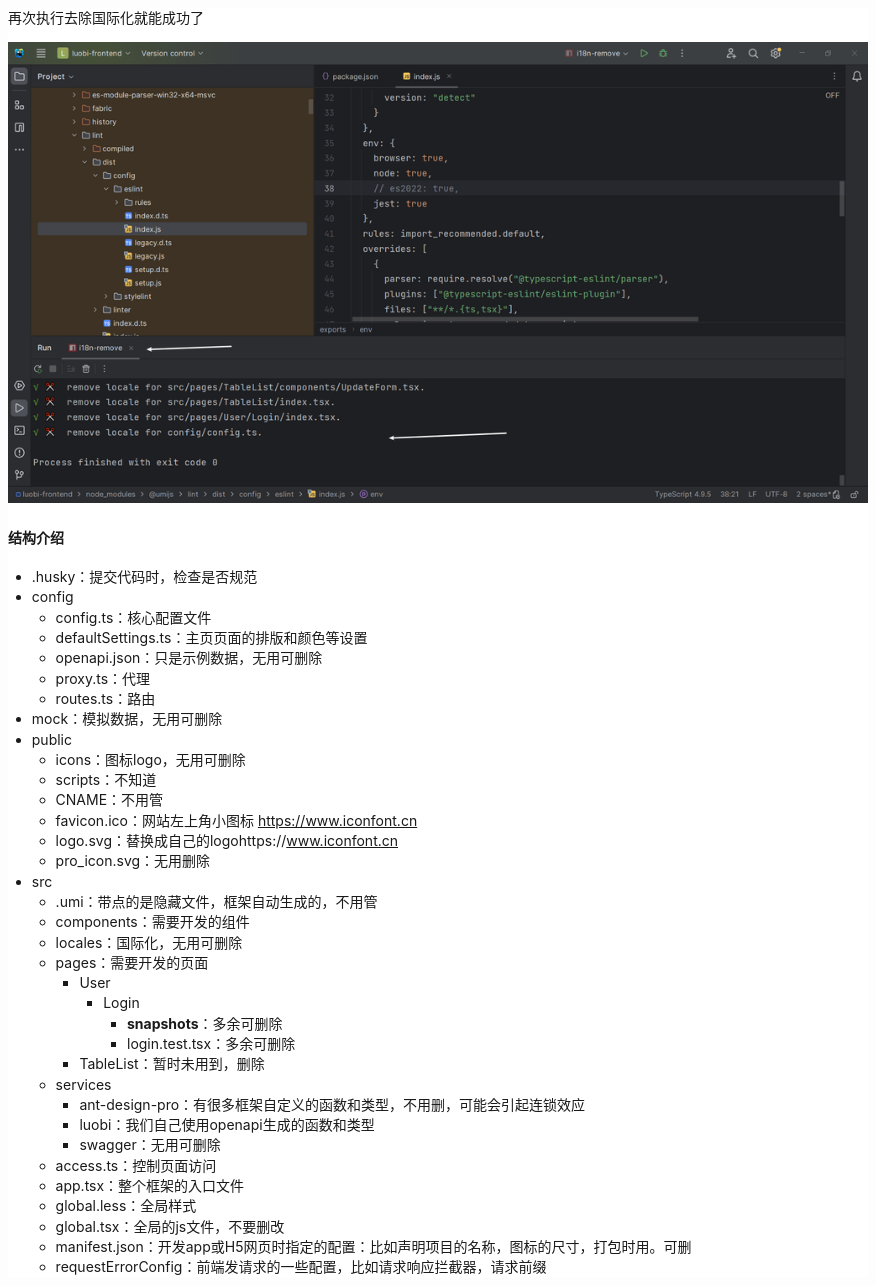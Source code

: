 再次执行去除国际化就能成功了

![image-20231031105849430](assets/image-20231031105849430.png)

#### 结构介绍

- .husky：提交代码时，检查是否规范
- config
  - config.ts：核心配置文件
  - defaultSettings.ts：主页页面的排版和颜色等设置
  - openapi.json：只是示例数据，无用可删除
  - proxy.ts：代理
  - routes.ts：路由
- mock：模拟数据，无用可删除
- public
  - icons：图标logo，无用可删除
  - scripts：不知道
  - CNAME：不用管
  - favicon.ico：网站左上角小图标 https://www.iconfont.cn
  - logo.svg：替换成自己的logohttps://www.iconfont.cn
  - pro_icon.svg：无用删除
- src
  - .umi：带点的是隐藏文件，框架自动生成的，不用管
  - components：需要开发的组件
  - locales：国际化，无用可删除
  - pages：需要开发的页面
    - User
      - Login
        - __snapshots__：多余可删除
        - login.test.tsx：多余可删除
    - TableList：暂时未用到，删除
  - services
    - ant-design-pro：有很多框架自定义的函数和类型，不用删，可能会引起连锁效应
    - luobi：我们自己使用openapi生成的函数和类型
    - swagger：无用可删除
  - access.ts：控制页面访问
  - app.tsx：整个框架的入口文件
  - global.less：全局样式
  - global.tsx：全局的js文件，不要删改
  - manifest.json：开发app或H5网页时指定的配置：比如声明项目的名称，图标的尺寸，打包时用。可删
  - requestErrorConfig：前端发请求的一些配置，比如请求响应拦截器，请求前缀